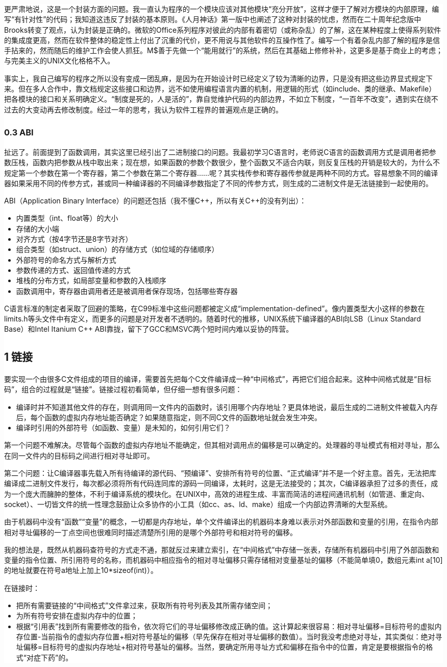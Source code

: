 更严肃地说，这是一个封装方面的问题。我一直认为程序的一个模块应该对其他模块“充分开放”，这样才便于了解对方模块的内部原理，编写“有针对性”的代码；我知道这违反了封装的基本原则。《人月神话》第一版中也阐述了这种对封装的忧虑，然而在二十周年纪念版中Brooks转变了观点，认为封装是正确的。微软的Office系列程序对彼此的内部有着密切（或称杂乱）的了解，这在某种程度上使得系列软件的集成度更高，然而在软件整体的稳定性上付出了沉重的代价，更不用说与其他软件的互操作性了。编写一个有着杂乱内部了解的程序是信手拈来的，然而随后的维护工作会使人抓狂。M$善于先做一个“能用就行”的系统，然后在其基础上修修补补，这更多是基于商业上的考虑；与完美主义的UNIX文化格格不入。

事实上，我自己编写的程序之所以没有变成一团乱麻，是因为在开始设计时已经定义了较为清晰的边界，只是没有把这些边界显式规定下来。但在多人合作中，靠文档规定这些接口和边界，远不如使用编程语言内置的机制，用逻辑的形式（如include、类的继承、Makefile）把各模块的接口和关系明确定义。“制度是死的，人是活的”，靠自觉维护代码的内部边界，不如立下制度，“一百年不改变”，遇到实在绕不过去的大变动再去修改制度。经过一年的思考，我认为软件工程界的普遍观点是正确的。

### 0.3 ABI

扯远了。前面提到了函数调用，其实这里已经引出了二进制接口的问题。我最初学习C语言时，老师说C语言的函数调用方式是调用者把参数压栈，函数内把参数从栈中取出来；现在想，如果函数的参数个数很少，整个函数又不适合内联，则反复压栈的开销是较大的，为什么不规定第一个参数在第一个寄存器，第二个参数在第二个寄存器……呢？其实栈传参和寄存器传参就是两种不同的方式。容易想象不同的编译器如果采用不同的传参方式，甚或同一种编译器的不同编译参数指定了不同的传参方式，则生成的二进制文件是无法链接到一起使用的。

ABI（Application Binary Interface）的问题还包括（我不懂C++，所以有关C++的没有列出）：

- 内置类型（int、float等）的大小
- 存储的大小端
- 对齐方式（按4字节还是8字节对齐）
- 组合类型（如struct、union）的存储方式（如位域的存储顺序）
- 外部符号的命名方式与解析方式
- 参数传递的方式、返回值传递的方式
- 堆栈的分布方式，如局部变量和参数的入栈顺序
- 函数调用中，寄存器由调用者还是被调用者保存现场，包括哪些寄存器

C语言标准的制定者采取了回避的策略，在C99标准中这些问题都被定义成“implementation-defined”。像内置类型大小这样的参数在limits.h等头文件中有定义，而更多的问题是对开发者不透明的。随着时代的推移，UNIX系统下编译器的ABI向LSB（Linux Standard Base）和Intel Itanium C++ ABI靠拢，留下了GCC和MSVC两个短时间内难以妥协的阵营。

## 1 链接

要实现一个由很多C文件组成的项目的编译，需要首先把每个C文件编译成一种“中间格式”，再把它们组合起来。这种中间格式就是“目标码”，组合的过程就是“链接”。链接过程初看简单，但仔细一想有很多问题：

- 编译时并不知道其他文件的存在，则调用同一文件内的函数时，该引用哪个内存地址？更具体地说，最后生成的二进制文件被载入内存后，每个函数的虚拟内存地址能否确定？如果随意指定，则不同C文件的函数地址就会发生冲突。
- 编译时引用的外部符号（如函数、变量）是未知的，如何引用它们？

第一个问题不难解决。尽管每个函数的虚拟内存地址不能确定，但其相对调用点的偏移是可以确定的。处理器的寻址模式有相对寻址，那么在同一文件内的目标码之间进行相对寻址即可。

第二个问题：让C编译器事先载入所有待编译的源代码、“预编译”、安排所有符号的位置、“正式编译”并不是一个好主意。首先，无法把库编译成二进制文件发行，每次都必须将所有代码连同库的源码一同编译，太耗时，这是无法接受的；其次，C编译器承担了过多的责任，成为一个庞大而臃肿的整体，不利于编译系统的模块化。在UNIX中，高效的进程生成、丰富而简洁的进程间通讯机制（如管道、重定向、socket）、一切皆文件的统一性理念鼓励让众多协作的小工具（如cc、as、ld、make）组成一个内部边界清晰的大型系统。

由于机器码中没有“函数”“变量”的概念，一切都是内存地址，单个文件编译出的机器码本身难以表示对外部函数和变量的引用，在指令内部相对寻址偏移的一丁点空间也很难同时描述清楚所引用的是哪个外部符号和相对符号的偏移。

我的想法是，既然从机器码查符号的方式走不通，那就反过来建立索引，在“中间格式”中存储一张表，存储所有机器码中引用了外部函数和变量的指令位置、所引用符号的名称，而机器码中相应指令的相对寻址偏移只需存储相对变量基址的偏移（不能简单填0，数组元素int a[10]的地址就要在符号a地址上加上10*sizeof(int)）。

在链接时：

- 把所有需要链接的“中间格式”文件拿过来，获取所有符号列表及其所需存储空间；
- 为所有符号安排在虚拟内存中的位置；
- 根据“引用表”找到所有需要修改的指令，依次将它们的寻址偏移修改成正确的值。这计算起来很容易：相对寻址偏移=目标符号的虚拟内存位置-当前指令的虚拟内存位置+相对符号基址的偏移（早先保存在相对寻址偏移的数值）。当时我没考虑绝对寻址，其实类似：绝对寻址偏移=目标符号的虚拟内存地址+相对符号基址的偏移。当然，要确定所用寻址方式和偏移在指令中的位置，肯定是要根据指令的格式“对症下药”的。
